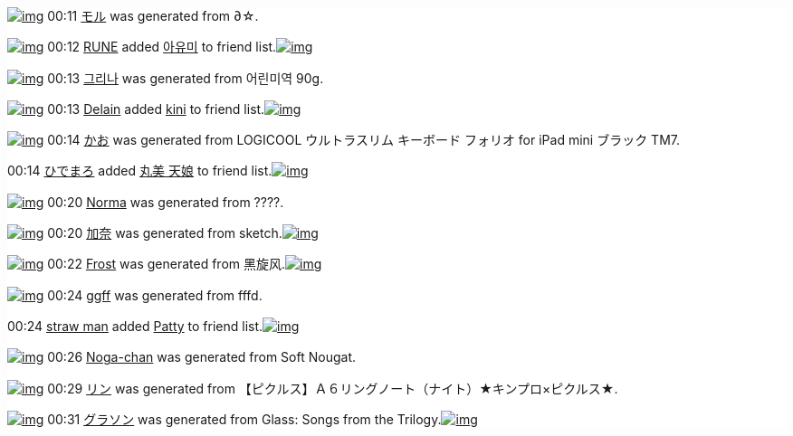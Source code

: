 [![img](http://www.deviantsart.com/1lqh0t8.png)](http://www.barcodekanojo.com/kanojo/3150646/%E3%83%A2%E3%83%AB) 00:11 [モル](http://www.barcodekanojo.com/kanojo/3150646/%E3%83%A2%E3%83%AB) was generated from ∂☆.

[![img](http://www.deviantsart.com/3bfu7sv.jpeg)](http://www.barcodekanojo.com/user/490214/RUNE) 00:12 [RUNE](http://www.barcodekanojo.com/user/490214/RUNE) added [아유미](http://www.barcodekanojo.com/kanojo/2506383/%EC%95%84%EC%9C%A0%EB%AF%B8) to friend list.[![img](http://www.deviantsart.com/2vsha0v.png)](http://www.barcodekanojo.com/kanojo/2506383/%EC%95%84%EC%9C%A0%EB%AF%B8) 

[![img](http://www.deviantsart.com/2tec7h1.png)](http://www.barcodekanojo.com/kanojo/3150647/%EA%B7%B8%EB%A6%AC%EB%82%98) 00:13 [그리나](http://www.barcodekanojo.com/kanojo/3150647/%EA%B7%B8%EB%A6%AC%EB%82%98) was generated from 어린미역 90g.

[![img](http://www.deviantsart.com/ejqpsh.jpeg)](http://www.barcodekanojo.com/user/465307/Delain) 00:13 [Delain](http://www.barcodekanojo.com/user/465307/Delain) added [kini](http://www.barcodekanojo.com/kanojo/25288/kini) to friend list.[![img](http://www.deviantsart.com/2rue5lc.png)](http://www.barcodekanojo.com/kanojo/25288/kini) 

[![img](http://www.deviantsart.com/3pane4n.png)](http://www.barcodekanojo.com/kanojo/3150648/%E3%81%8B%E3%81%8A) 00:14 [かお](http://www.barcodekanojo.com/kanojo/3150648/%E3%81%8B%E3%81%8A) was generated from LOGICOOL ウルトラスリム キーボード フォリオ for iPad mini ブラック TM7.

00:14 [ひでまろ](http://www.barcodekanojo.com/user/348970/%E3%81%B2%E3%81%A7%E3%81%BE%E3%82%8D) added [丸美 天娘](http://www.barcodekanojo.com/kanojo/3150092/%E4%B8%B8%E7%BE%8E%20%E5%A4%A9%E5%A8%98) to friend list.[![img](http://www.deviantsart.com/2e5eu8l.png)](http://www.barcodekanojo.com/kanojo/3150092/%E4%B8%B8%E7%BE%8E%20%E5%A4%A9%E5%A8%98) 

[![img](http://www.deviantsart.com/3llmoo0.png)](http://www.barcodekanojo.com/kanojo/3150649/Norma) 00:20 [Norma](http://www.barcodekanojo.com/kanojo/3150649/Norma) was generated from ????.

[![img](http://www.deviantsart.com/3jblil7.png)](http://www.barcodekanojo.com/kanojo/3150650/%E5%8A%A0%E5%A5%88) 00:20 [加奈](http://www.barcodekanojo.com/kanojo/3150650/%E5%8A%A0%E5%A5%88) was generated from sketch.[![img](http://www.deviantsart.com/1mv7hvs.jpeg)](http://www.barcodekanojo.com/product_images/barcode/4588037/1365332106/sketchbook.jpg) 

[![img](http://www.deviantsart.com/2i2ptct.png)](http://www.barcodekanojo.com/kanojo/3150651/Frost) 00:22 [Frost](http://www.barcodekanojo.com/kanojo/3150651/Frost) was generated from 黑旋风.[![img](http://www.deviantsart.com/1dk67gu.jpeg)](http://www.barcodekanojo.com/product_images/barcode/5938500/1412522466/50x50x,PE9,PBB,P91,PE6,P97,P8B,PE9,PA3,P8E.jpg,qw=88,ah=88.pagespeed.ic.n3CLRyGuuD.jpg) 

[![img](http://www.deviantsart.com/gofmqr.png)](http://www.barcodekanojo.com/kanojo/3150652/ggff) 00:24 [ggff](http://www.barcodekanojo.com/kanojo/3150652/ggff) was generated from fffd.

00:24 [straw man](http://www.barcodekanojo.com/user/490329/straw%20man) added [Patty](http://www.barcodekanojo.com/kanojo/2551023/Patty) to friend list.[![img](http://www.deviantsart.com/1manjuv.png)](http://www.barcodekanojo.com/kanojo/2551023/Patty) 

[![img](http://www.deviantsart.com/3279vt0.png)](http://www.barcodekanojo.com/kanojo/3150653/Noga-chan) 00:26 [Noga-chan](http://www.barcodekanojo.com/kanojo/3150653/Noga-chan) was generated from Soft Nougat.

[![img](http://www.deviantsart.com/rf3bs4.png)](http://www.barcodekanojo.com/kanojo/3150654/%E3%83%AA%E3%83%B3) 00:29 [リン](http://www.barcodekanojo.com/kanojo/3150654/%E3%83%AA%E3%83%B3) was generated from 【ピクルス】Ａ６リングノート（ナイト）★キンプロ×ピクルス★.

[![img](http://www.deviantsart.com/2rfdact.png)](http://www.barcodekanojo.com/kanojo/3150655/%E3%82%B0%E3%83%A9%E3%82%BD%E3%83%B3) 00:31 [グラソン](http://www.barcodekanojo.com/kanojo/3150655/%E3%82%B0%E3%83%A9%E3%82%BD%E3%83%B3) was generated from Glass: Songs from the Trilogy.[![img](http://www.deviantsart.com/2crmio0.jpeg)](http://www.barcodekanojo.com/product_images/barcode/5938505/1412523047/50x50xGlass,P3A,P20Songs,P20from,P20the,P20Trilogy.jpg,qw=88,ah=88.pagespeed.ic.8mIwgOuGjY.jpg) 

